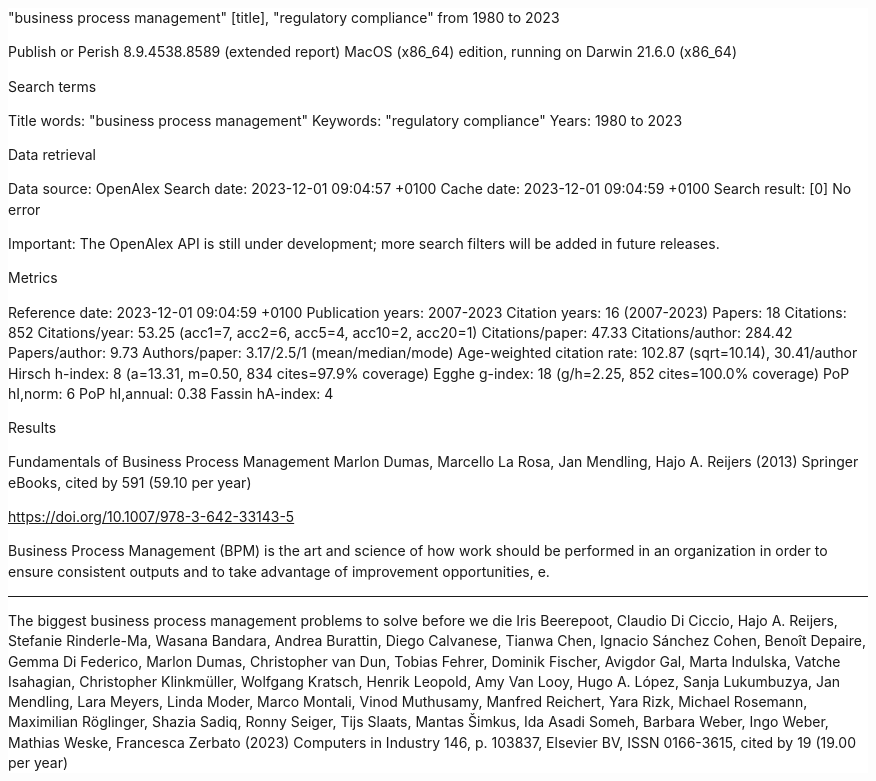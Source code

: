 "business process management" [title], "regulatory compliance" from 1980 to 2023

Publish or Perish 8.9.4538.8589 (extended report)
MacOS (x86_64) edition, running on Darwin 21.6.0 (x86_64)

Search terms

Title words: "business process management"
Keywords: "regulatory compliance"
Years: 1980 to 2023


Data retrieval

Data source: OpenAlex
Search date: 2023-12-01 09:04:57 +0100
Cache date: 2023-12-01 09:04:59 +0100
Search result: [0] No error

Important: The OpenAlex API is still under development; more search filters will be added in future releases.


Metrics

Reference date: 2023-12-01 09:04:59 +0100
Publication years: 2007-2023
Citation years: 16 (2007-2023)
Papers: 18
Citations: 852
Citations/year: 53.25 (acc1=7, acc2=6, acc5=4, acc10=2, acc20=1)
Citations/paper: 47.33
Citations/author: 284.42
Papers/author: 9.73
Authors/paper: 3.17/2.5/1 (mean/median/mode)
Age-weighted citation rate: 102.87 (sqrt=10.14), 30.41/author
Hirsch h-index: 8 (a=13.31, m=0.50, 834 cites=97.9% coverage)
Egghe g-index: 18 (g/h=2.25, 852 cites=100.0% coverage)
PoP hI,norm: 6
PoP hI,annual: 0.38
Fassin hA-index: 4


Results

Fundamentals of Business Process Management
Marlon Dumas, Marcello La Rosa, Jan Mendling, Hajo A. Reijers (2013)
Springer eBooks, cited by 591 (59.10 per year)

<https://doi.org/10.1007/978-3-642-33143-5>

Business Process Management (BPM) is the art and science of how work should be performed in an organization in order to ensure consistent outputs and to take advantage of improvement opportunities, e.

-----

The biggest business process management problems to solve before we die
Iris Beerepoot, Claudio Di Ciccio, Hajo A. Reijers, Stefanie Rinderle-Ma, Wasana Bandara, Andrea Burattin, Diego Calvanese, Tianwa Chen, Ignacio Sánchez Cohen, Benoît Depaire, Gemma Di Federico, Marlon Dumas, Christopher van Dun, Tobias Fehrer, Dominik Fischer, Avigdor Gal, Marta Indulska, Vatche Isahagian, Christopher Klinkmüller, Wolfgang Kratsch, Henrik Leopold, Amy Van Looy, Hugo A. López, Sanja Lukumbuzya, Jan Mendling, Lara Meyers, Linda Moder, Marco Montali, Vinod Muthusamy, Manfred Reichert, Yara Rizk, Michael Rosemann, Maximilian Röglinger, Shazia Sadiq, Ronny Seiger, Tijs Slaats, Mantas Šimkus, Ida Asadi Someh, Barbara Weber, Ingo Weber, Mathias Weske, Francesca Zerbato (2023)
Computers in Industry 146, p. 103837, Elsevier BV, ISSN 0166-3615, cited by 19 (19.00 per year)
